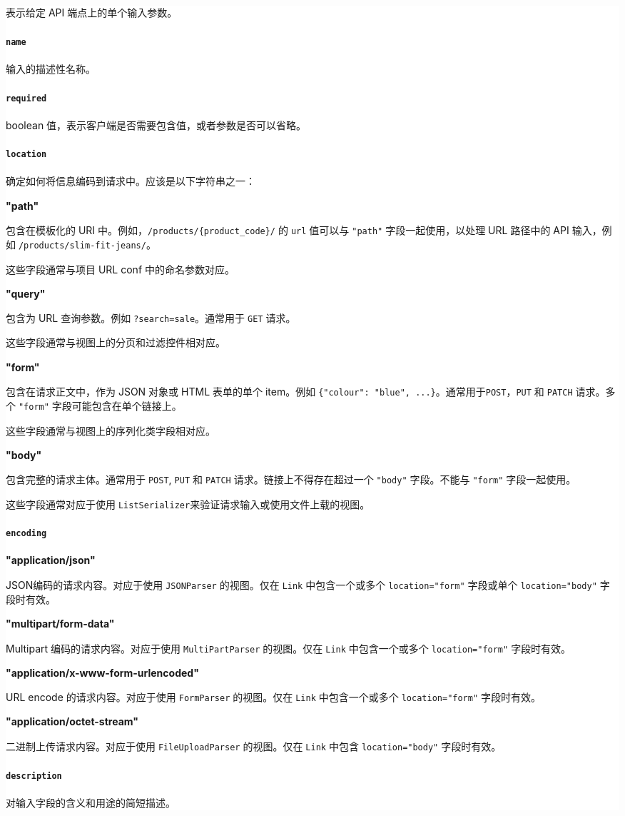 表示给定 API 端点上的单个输入参数。

#### `name`

输入的描述性名称。

#### `required`

boolean 值，表示客户端是否需要包含值，或者参数是否可以省略。

#### `location`

确定如何将信息编码到请求中。应该是以下字符串之一：

**"path"**

包含在模板化的 URI 中。例如，`/products/{product_code}/` 的 `url` 值可以与 `"path"` 字段一起使用，以处理 URL 路径中的 API 输入，例如 `/products/slim-fit-jeans/`。

这些字段通常与项目 URL conf 中的命名参数对应。

**"query"**

包含为 URL 查询参数。例如 `?search=sale`。通常用于 `GET` 请求。

这些字段通常与视图上的分页和过滤控件相对应。

**"form"**

包含在请求正文中，作为 JSON 对象或 HTML 表单的单个 item。例如 `{"colour": "blue", ...}`。通常用于`POST`，`PUT` 和 `PATCH` 请求。多个 `"form"` 字段可能包含在单个链接上。

这些字段通常与视图上的序列化类字段相对应。

**"body"**

包含完整的请求主体。通常用于 `POST`, `PUT` 和 `PATCH` 请求。链接上不得存在超过一个 `"body"` 字段。不能与 `"form"` 字段一起使用。

这些字段通常对应于使用 `ListSerializer`来验证请求输入或使用文件上载的视图。

#### `encoding`

**"application/json"**

JSON编码的请求内容。对应于使用 `JSONParser` 的视图。仅在 `Link` 中包含一个或多个 `location="form"` 字段或单个 `location="body"` 字段时有效。

**"multipart/form-data"**

Multipart 编码的请求内容。对应于使用 `MultiPartParser` 的视图。仅在 `Link` 中包含一个或多个 `location="form"` 字段时有效。

**"application/x-www-form-urlencoded"**

URL encode 的请求内容。对应于使用 `FormParser` 的视图。仅在 `Link` 中包含一个或多个 `location="form"` 字段时有效。

**"application/octet-stream"**

二进制上传请求内容。对应于使用 `FileUploadParser` 的视图。仅在 `Link` 中包含 `location="body"` 字段时有效。

#### `description`

对输入字段的含义和用途的简短描述。
